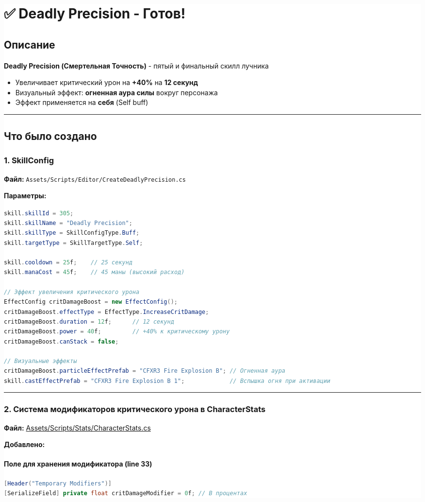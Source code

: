 # ✅ Deadly Precision - Готов!

## Описание
**Deadly Precision (Смертельная Точность)** - пятый и финальный скилл лучника
- Увеличивает критический урон на **+40%** на **12 секунд**
- Визуальный эффект: **огненная аура силы** вокруг персонажа
- Эффект применяется на **себя** (Self buff)

---

## Что было создано

### 1. SkillConfig
**Файл:** `Assets/Scripts/Editor/CreateDeadlyPrecision.cs`

**Параметры:**
```csharp
skill.skillId = 305;
skill.skillName = "Deadly Precision";
skill.skillType = SkillConfigType.Buff;
skill.targetType = SkillTargetType.Self;

skill.cooldown = 25f;    // 25 секунд
skill.manaCost = 45f;    // 45 маны (высокий расход)

// Эффект увеличения критического урона
EffectConfig critDamageBoost = new EffectConfig();
critDamageBoost.effectType = EffectType.IncreaseCritDamage;
critDamageBoost.duration = 12f;      // 12 секунд
critDamageBoost.power = 40f;         // +40% к критическому урону
critDamageBoost.canStack = false;

// Визуальные эффекты
critDamageBoost.particleEffectPrefab = "CFXR3 Fire Explosion B"; // Огненная аура
skill.castEffectPrefab = "CFXR3 Fire Explosion B 1";             // Вспышка огня при активации
```

---

### 2. Система модификаторов критического урона в CharacterStats
**Файл:** [Assets/Scripts/Stats/CharacterStats.cs](Assets/Scripts/Stats/CharacterStats.cs)

**Добавлено:**

#### Поле для хранения модификатора (line 33)
```csharp
[Header("Temporary Modifiers")]
[SerializeField] private float critDamageModifier = 0f; // В процентах
```
